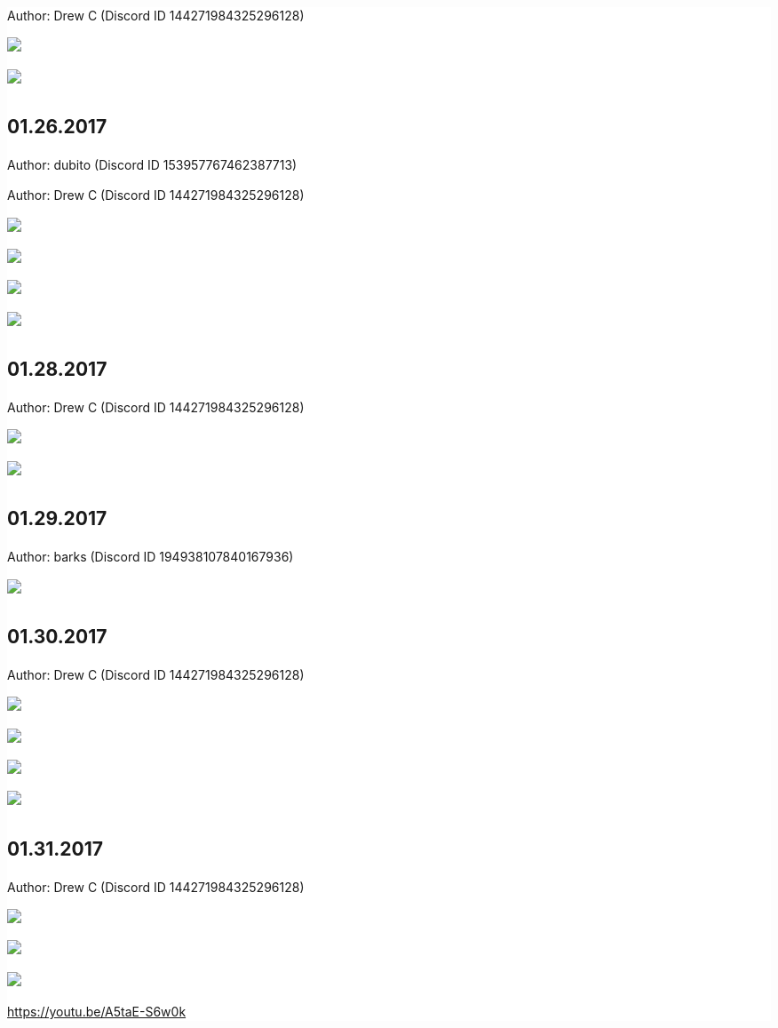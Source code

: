Author: Drew C (Discord ID 144271984325296128)

![](https://judge2020.me/zX7xoBHqn.png)

![](https://judge2020.me/jUKqpEMS.gif)


## 01.26.2017

Author: dubito (Discord ID 153957767462387713)

Author: Drew C (Discord ID 144271984325296128)

![](https://judge2020.me/1gxuZhu2x7.png)

![](https://judge2020.me/gv3euKc.png)

![](https://judge2020.me/wmauu7B.png)

![](https://judge2020.me/YWu5KkVWz.jpg)

## 01.28.2017

Author: Drew C (Discord ID 144271984325296128)

![](https://judge2020.me/P3iVW7vj.png)

![](https://judge2020.me/8AWEbBS.jpg)

## 01.29.2017

Author: barks (Discord ID 194938107840167936)

![](https://judge2020.me/tr9m6OLTc.png)

## 01.30.2017

Author: Drew C (Discord ID 144271984325296128)

![](https://judge2020.me/iWq33T05m.png)

![](https://judge2020.me/YVXMKrh.jpg)

![](https://judge2020.me/y2Vb5j6NH.png)

![](https://judge2020.me/Iv0PTRp.jpg)


## 01.31.2017

Author: Drew C (Discord ID 144271984325296128)

![](https://judge2020.me/SAWQ1Apuh.png)

![](https://judge2020.me/2cVf2BIQ90.jpg)

![](https://judge2020.me/MqwDzOH.png)

https://youtu.be/A5taE-S6w0k